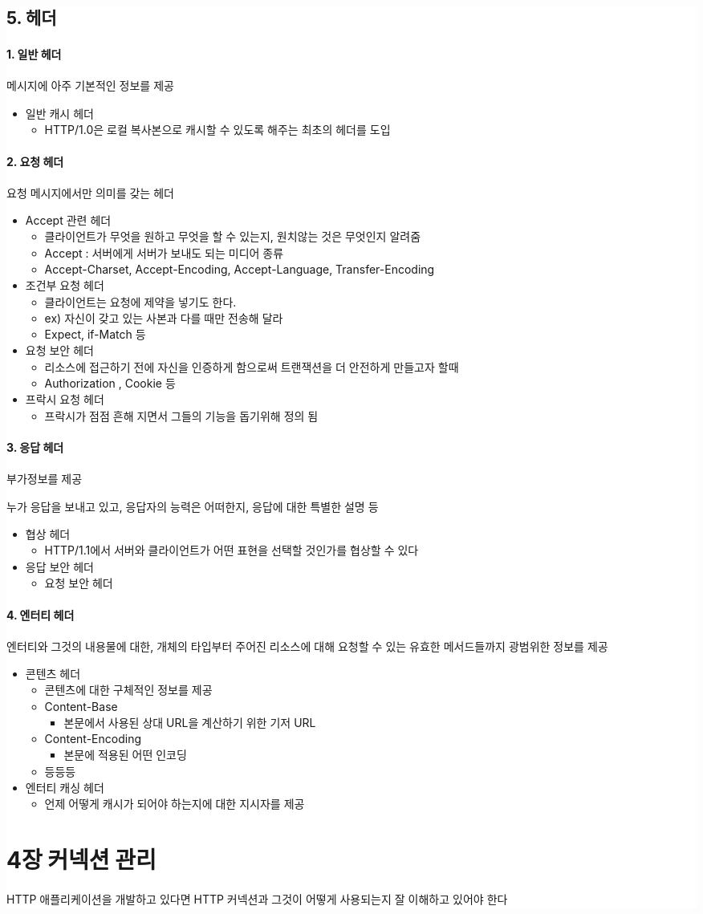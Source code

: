 

## 5. 헤더

#### 1. 일반 헤더

메시지에 아주 기본적인 정보를 제공

- 일반 캐시 헤더
  - HTTP/1.0은 로컬 복사본으로 캐시할 수 있도록 해주는 최초의 헤더를 도입

#### 2. 요청 헤더

요청 메시지에서만 의미를 갖는 헤더

- Accept 관련 헤더
  - 클라이언트가 무엇을 원하고 무엇을 할 수 있는지, 원치않는 것은 무엇인지 알려줌
  - Accept : 서버에게 서버가 보내도 되는 미디어 종류
  - Accept-Charset, Accept-Encoding, Accept-Language, Transfer-Encoding 
- 조건부 요청 헤더
  - 클라이언트는 요청에 제약을 넣기도 한다. 
  - ex) 자신이 갖고 있는 사본과 다를 때만 전송해 달라 
  - Expect, if-Match 등
- 요청 보안 헤더
  - 리소스에 접근하기 전에 자신을 인증하게 함으로써 트랜잭션을 더 안전하게 만들고자 할때
  - Authorization , Cookie 등
- 프락시 요청 헤더
  - 프락시가 점점 흔해 지면서 그들의 기능을 돕기위해 정의 됨

#### 3. 응답 헤더

부가정보를 제공

누가 응답을 보내고 있고, 응답자의 능력은 어떠한지, 응답에 대한 특별한 설명 등

- 협상 헤더
  - HTTP/1.1에서 서버와 클라이언트가 어떤 표현을 선택할 것인가를 협상할 수 있다
- 응답 보안 헤더
  - 요청 보안 헤더

#### 4. 엔터티 헤더

엔터티와 그것의 내용물에 대한, 개체의 타입부터 주어진 리소스에 대해 요청할 수 있는 유효한 메서드들까지 광범위한 정보를 제공

- 콘텐츠 헤더
  - 콘텐츠에 대한 구체적인 정보를 제공
  - Content-Base 
    - 본문에서 사용된 상대 URL을 계산하기 위한 기저 URL
  - Content-Encoding
    - 본문에 적용된 어떤 인코딩
  - 등등등
- 엔터티 캐싱 헤더
  - 언제 어떻게 캐시가 되어야 하는지에 대한 지시자를 제공
  
  
 # 4장 커넥션 관리
  HTTP 애플리케이션을 개발하고 있다면 
  HTTP 커넥션과 그것이 어떻게 사용되는지 잘 이해하고 있어야 한다
 